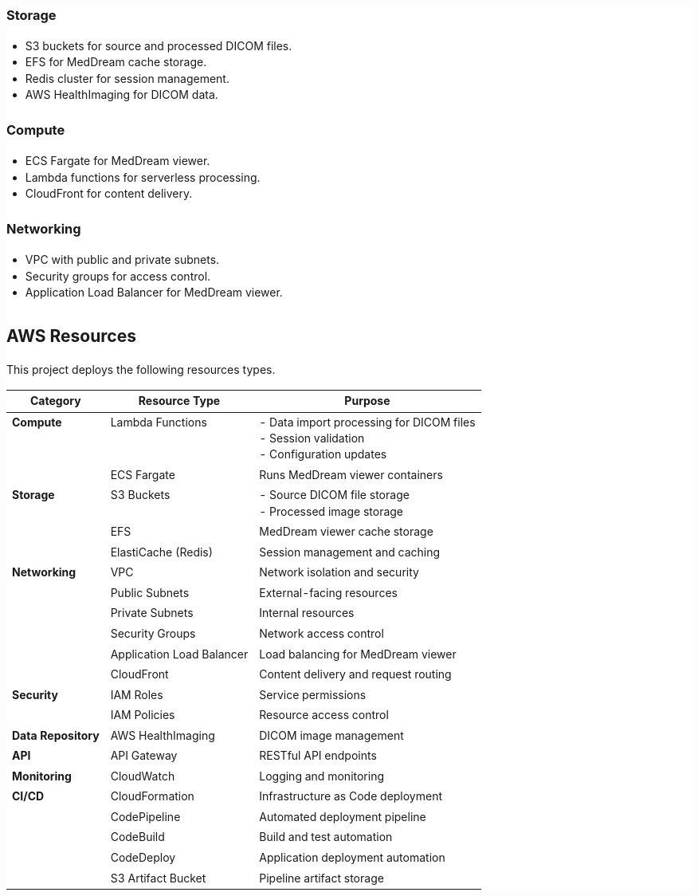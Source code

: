 ### Storage
- S3 buckets for source and processed DICOM files.
- EFS for MedDream cache storage.
- Redis cluster for session management.
- AWS HealthImaging for DICOM data.

### Compute
- ECS Fargate for MedDream viewer.
- Lambda functions for serverless processing.
- CloudFront for content delivery.

### Networking
- VPC with public and private subnets.
- Security groups for access control.
- Application Load Balancer for MedDream viewer.
## AWS Resources

This project deploys the following resources types.

| Category | Resource Type | Purpose |
|----------|--------------|----------|
| **Compute** | Lambda Functions | - Data import processing for DICOM files<br>- Session validation<br>- Configuration updates |
| | ECS Fargate | Runs MedDream viewer containers |
| **Storage** | S3 Buckets | - Source DICOM file storage<br>- Processed image storage |
| | EFS | MedDream viewer cache storage |
| | ElastiCache (Redis) | Session management and caching |
| **Networking** | VPC | Network isolation and security |
| | Public Subnets | External-facing resources |
| | Private Subnets | Internal resources |
| | Security Groups | Network access control |
| | Application Load Balancer | Load balancing for MedDream viewer |
| | CloudFront | Content delivery and request routing |
| **Security** | IAM Roles | Service permissions |
| | IAM Policies | Resource access control |
| **Data Repository** | AWS HealthImaging | DICOM image management |
| **API** | API Gateway | RESTful API endpoints |
| **Monitoring** | CloudWatch | Logging and monitoring |
| **CI/CD** | CloudFormation | Infrastructure as Code deployment |
| | CodePipeline | Automated deployment pipeline |
| | CodeBuild | Build and test automation |
| | CodeDeploy | Application deployment automation |
| | S3 Artifact Bucket | Pipeline artifact storage |
